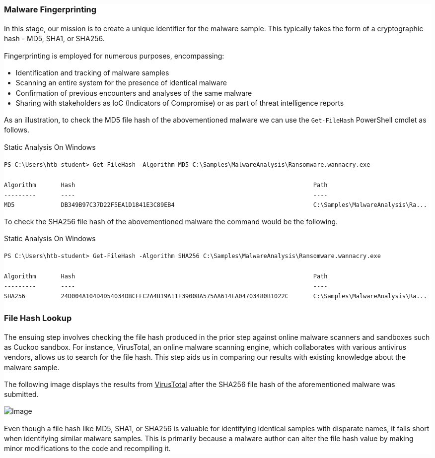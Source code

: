 ### Malware Fingerprinting

In this stage, our mission is to create a unique identifier for the malware sample. This typically takes the form of a cryptographic hash - MD5, SHA1, or SHA256.

Fingerprinting is employed for numerous purposes, encompassing:

* Identification and tracking of malware samples
* Scanning an entire system for the presence of identical malware
* Confirmation of previous encounters and analyses of the same malware
* Sharing with stakeholders as IoC (Indicators of Compromise) or as part of threat intelligence reports

As an illustration, to check the MD5 file hash of the abovementioned malware we can use the `Get-FileHash` PowerShell cmdlet as follows.

&#x20; Static Analysis On Windows

```powershell-session
PS C:\Users\htb-student> Get-FileHash -Algorithm MD5 C:\Samples\MalwareAnalysis\Ransomware.wannacry.exe

Algorithm       Hash                                                                   Path
---------       ----                                                                   ----
MD5             DB349B97C37D22F5EA1D1841E3C89EB4                                       C:\Samples\MalwareAnalysis\Ra...
```

To check the SHA256 file hash of the abovementioned malware the command would be the following.

&#x20; Static Analysis On Windows

```powershell-session
PS C:\Users\htb-student> Get-FileHash -Algorithm SHA256 C:\Samples\MalwareAnalysis\Ransomware.wannacry.exe

Algorithm       Hash                                                                   Path
---------       ----                                                                   ----
SHA256          24D004A104D4D54034DBCFFC2A4B19A11F39008A575AA614EA04703480B1022C       C:\Samples\MalwareAnalysis\Ra...
```

### File Hash Lookup

The ensuing step involves checking the file hash produced in the prior step against online malware scanners and sandboxes such as Cuckoo sandbox. For instance, VirusTotal, an online malware scanning engine, which collaborates with various antivirus vendors, allows us to search for the file hash. This step aids us in comparing our results with existing knowledge about the malware sample.

The following image displays the results from [VirusTotal](https://www.virustotal.com/gui/home/search) after the SHA256 file hash of the aforementioned malware was submitted.

![Image](https://academy.hackthebox.com/storage/modules/227/virustotal\_scan.png)

Even though a file hash like MD5, SHA1, or SHA256 is valuable for identifying identical samples with disparate names, it falls short when identifying similar malware samples. This is primarily because a malware author can alter the file hash value by making minor modifications to the code and recompiling it.
